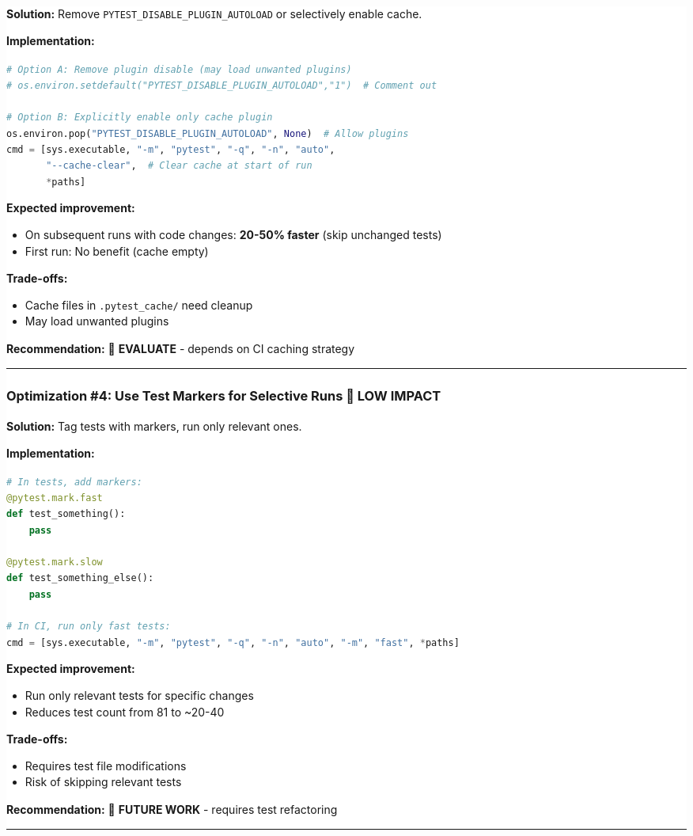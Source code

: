**Solution:** Remove `PYTEST_DISABLE_PLUGIN_AUTOLOAD` or selectively enable cache.

**Implementation:**
```python
# Option A: Remove plugin disable (may load unwanted plugins)
# os.environ.setdefault("PYTEST_DISABLE_PLUGIN_AUTOLOAD","1")  # Comment out

# Option B: Explicitly enable only cache plugin
os.environ.pop("PYTEST_DISABLE_PLUGIN_AUTOLOAD", None)  # Allow plugins
cmd = [sys.executable, "-m", "pytest", "-q", "-n", "auto", 
       "--cache-clear",  # Clear cache at start of run
       *paths]
```

**Expected improvement:**
- On subsequent runs with code changes: **20-50% faster** (skip unchanged tests)
- First run: No benefit (cache empty)

**Trade-offs:**
- Cache files in `.pytest_cache/` need cleanup
- May load unwanted plugins

**Recommendation:** 🤔 **EVALUATE** - depends on CI caching strategy

---

### **Optimization #4: Use Test Markers for Selective Runs** 🎯 **LOW IMPACT**

**Solution:** Tag tests with markers, run only relevant ones.

**Implementation:**
```python
# In tests, add markers:
@pytest.mark.fast
def test_something():
    pass

@pytest.mark.slow
def test_something_else():
    pass

# In CI, run only fast tests:
cmd = [sys.executable, "-m", "pytest", "-q", "-n", "auto", "-m", "fast", *paths]
```

**Expected improvement:**
- Run only relevant tests for specific changes
- Reduces test count from 81 to ~20-40

**Trade-offs:**
- Requires test file modifications
- Risk of skipping relevant tests

**Recommendation:** 🤔 **FUTURE WORK** - requires test refactoring

---